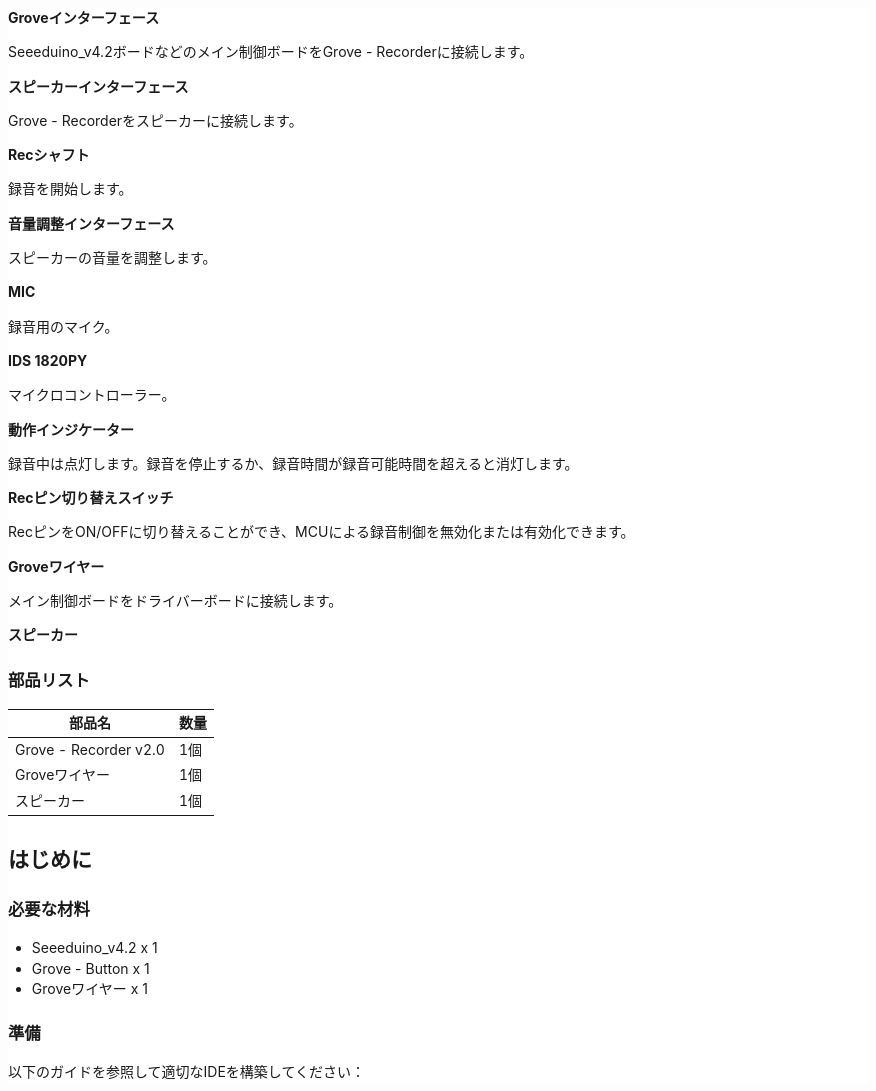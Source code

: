 **Groveインターフェース**

Seeeduino_v4.2ボードなどのメイン制御ボードをGrove - Recorderに接続します。

**スピーカーインターフェース**

Grove - Recorderをスピーカーに接続します。

**Recシャフト**

録音を開始します。

**音量調整インターフェース**

スピーカーの音量を調整します。

**MIC**

録音用のマイク。

**IDS 1820PY**

マイクロコントローラー。

**動作インジケーター**

録音中は点灯します。録音を停止するか、録音時間が録音可能時間を超えると消灯します。

**Recピン切り替えスイッチ**

RecピンをON/OFFに切り替えることができ、MCUによる録音制御を無効化または有効化できます。

**Groveワイヤー**

メイン制御ボードをドライバーボードに接続します。

**スピーカー**

### **部品リスト**

| 部品名                | 数量     |
|-----------------------|----------|
| Grove - Recorder v2.0 | 1個      |
| Groveワイヤー         | 1個      |
| スピーカー            | 1個      |

はじめに
---------

### **必要な材料**

- Seeeduino_v4.2 x 1
- Grove - Button x 1
- Groveワイヤー x 1

### **準備**

以下のガイドを参照して適切なIDEを構築してください：
